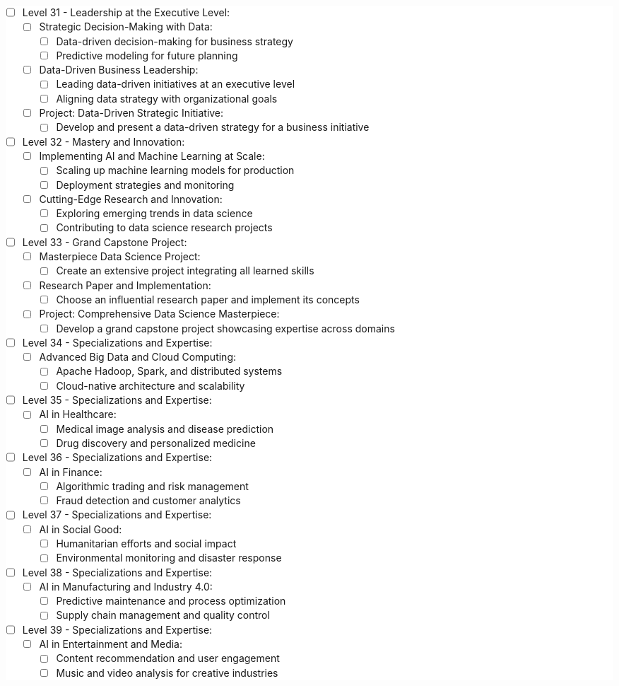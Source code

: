 - [ ] Level 31 - Leadership at the Executive Level:
  - [ ] Strategic Decision-Making with Data:
    - [ ] Data-driven decision-making for business strategy
    - [ ] Predictive modeling for future planning
  - [ ] Data-Driven Business Leadership:
    - [ ] Leading data-driven initiatives at an executive level
    - [ ] Aligning data strategy with organizational goals
  - [ ] Project: Data-Driven Strategic Initiative:
    - [ ] Develop and present a data-driven strategy for a business initiative

- [ ] Level 32 - Mastery and Innovation:
  - [ ] Implementing AI and Machine Learning at Scale:
    - [ ] Scaling up machine learning models for production
    - [ ] Deployment strategies and monitoring
  - [ ] Cutting-Edge Research and Innovation:
    - [ ] Exploring emerging trends in data science
    - [ ] Contributing to data science research projects

- [ ] Level 33 - Grand Capstone Project:
  - [ ] Masterpiece Data Science Project:
    - [ ] Create an extensive project integrating all learned skills
  - [ ] Research Paper and Implementation:
    - [ ] Choose an influential research paper and implement its concepts
  - [ ] Project: Comprehensive Data Science Masterpiece:
    - [ ] Develop a grand capstone project showcasing expertise across domains

- [ ] Level 34 - Specializations and Expertise:
  - [ ] Advanced Big Data and Cloud Computing:
    - [ ] Apache Hadoop, Spark, and distributed systems
    - [ ] Cloud-native architecture and scalability

- [ ] Level 35 - Specializations and Expertise:
  - [ ] AI in Healthcare:
    - [ ] Medical image analysis and disease prediction
    - [ ] Drug discovery and personalized medicine

- [ ] Level 36 - Specializations and Expertise:
  - [ ] AI in Finance:
    - [ ] Algorithmic trading and risk management
    - [ ] Fraud detection and customer analytics

- [ ] Level 37 - Specializations and Expertise:
  - [ ] AI in Social Good:
    - [ ] Humanitarian efforts and social impact
    - [ ] Environmental monitoring and disaster response

- [ ] Level 38 - Specializations and Expertise:
  - [ ] AI in Manufacturing and Industry 4.0:
    - [ ] Predictive maintenance and process optimization
    - [ ] Supply chain management and quality control

- [ ] Level 39 - Specializations and Expertise:
  - [ ] AI in Entertainment and Media:
    - [ ] Content recommendation and user engagement
    - [ ] Music and video analysis for creative industries
